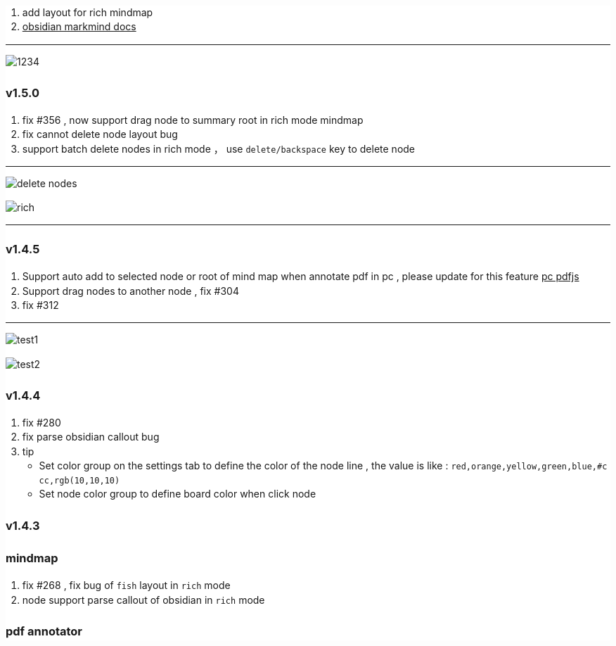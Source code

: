 1.  add layout for rich mindmap
2.  [obsidian markmind docs](https://markmindckm.github.io/markmind-docs)

---

![1234](https://user-images.githubusercontent.com/18719494/179392911-6f526b3f-3b57-475a-973d-38e1446377a5.gif)

### v1.5.0

1.  fix #356 , now support drag node to summary root in rich mode mindmap
2.  fix cannot delete node layout bug
3.  support batch delete nodes in rich mode ， use `delete/backspace` key to delete node

---

![delete nodes](https://user-images.githubusercontent.com/18719494/172137807-f0aefce2-1f29-443a-94af-2f95138b6224.gif)

![rich](https://user-images.githubusercontent.com/18719494/171544455-650cd9c5-0fe4-4177-8d29-618ae2b76df0.gif)

---

### v1.4.5

1.  Support auto add to selected node or root of mind map when annotate pdf in pc , please update for this feature [pc pdfjs](https://github.com/MarkMindCkm/obsidian-markmind/releases/download/1.4.5/pc.pdfjs.zip)
2.  Support drag nodes to another node , fix #304
3.  fix #312

---

![test1](https://user-images.githubusercontent.com/18719494/166091478-4cd1883c-7adf-4b00-af70-7b85c26ae796.gif)

![test2](https://user-images.githubusercontent.com/18719494/166091482-ef936504-15a4-48ef-aca1-6c69028e23d8.gif)

### v1.4.4

1.  fix #280
2.  fix parse obsidian callout bug
3.  tip
    -   Set color group on the settings tab to define the color of the node line , the value is like : `red,orange,yellow,green,blue,#ccc,rgb(10,10,10)`
    -   Set node color group to define board color when click node

### v1.4.3

### mindmap

1.  fix #268 , fix bug of `fish` layout in `rich` mode
2.  node support parse callout of obsidian in `rich` mode

### pdf annotator
